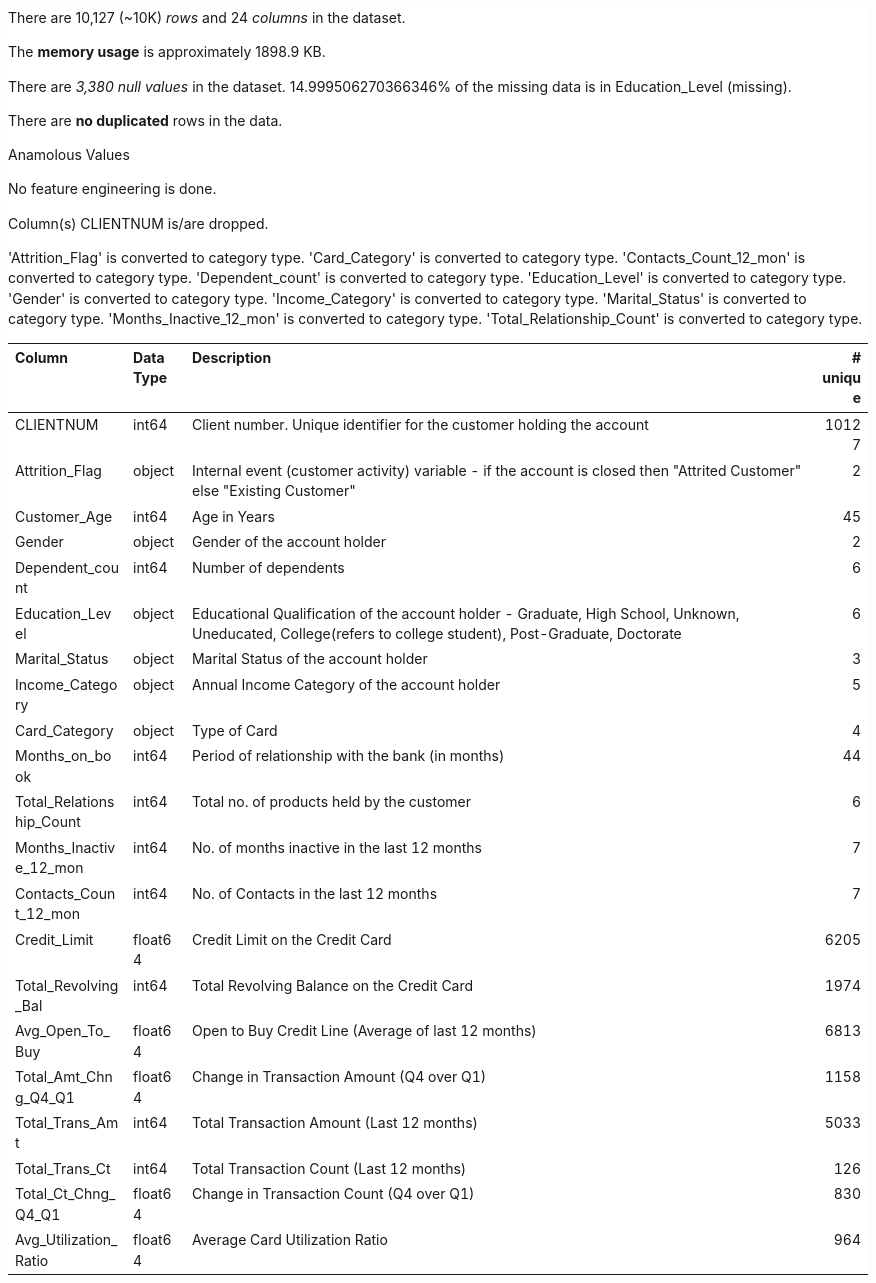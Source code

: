 There are 10,127 (~10K) _rows_ and 24 _columns_ in the dataset.

The __memory usage__ is approximately  1898.9 KB.

There are _3,380 null values_ in the dataset. 14.999506270366346% of the missing data is in Education_Level (missing).

There are __no duplicated__ rows in the data.

Anamolous Values

No feature engineering is done.

Column(s) CLIENTNUM is/are dropped.

'Attrition_Flag' is converted to category type.
'Card_Category' is converted to category type.
'Contacts_Count_12_mon' is converted to category type.
'Dependent_count' is converted to category type.
'Education_Level' is converted to category type.
'Gender' is converted to category type.
'Income_Category' is converted to category type.
'Marital_Status' is converted to category type.
'Months_Inactive_12_mon' is converted to category type.
'Total_Relationship_Count' is converted to category type.


| Column                    | Data Type   | Description                                                                                                                                                |   # unique |
|:--------------------------|:------------|:-----------------------------------------------------------------------------------------------------------------------------------------------------------|-----------:|
| CLIENTNUM                 | int64       | Client number. Unique identifier for the customer holding the account                                                                                      |      10127 |
| Attrition_Flag            | object      | Internal event (customer activity) variable - if the account is closed then "Attrited Customer" else "Existing Customer"                                   |          2 |
| Customer_Age              | int64       | Age in Years                                                                                                                                               |         45 |
| Gender                    | object      | Gender of the account holder                                                                                                                               |          2 |
| Dependent_count           | int64       | Number of dependents                                                                                                                                       |          6 |
| Education_Level           | object      | Educational Qualification of the account holder - Graduate, High School, Unknown, Uneducated, College(refers to college student), Post-Graduate, Doctorate |          6 |
| Marital_Status            | object      | Marital Status of the account holder                                                                                                                       |          3 |
| Income_Category           | object      | Annual Income Category of the account holder                                                                                                               |          5 |
| Card_Category             | object      | Type of Card                                                                                                                                               |          4 |
| Months_on_book            | int64       | Period of relationship with the bank (in months)                                                                                                           |         44 |
| Total_Relationship_Count  | int64       | Total no. of products held by the customer                                                                                                                 |          6 |
| Months_Inactive_12_mon    | int64       | No. of months inactive in the last 12 months                                                                                                               |          7 |
| Contacts_Count_12_mon     | int64       | No. of Contacts in the last 12 months                                                                                                                      |          7 |
| Credit_Limit              | float64     | Credit Limit on the Credit Card                                                                                                                            |       6205 |
| Total_Revolving_Bal       | int64       | Total Revolving Balance on the Credit Card                                                                                                                 |       1974 |
| Avg_Open_To_Buy           | float64     | Open to Buy Credit Line (Average of last 12 months)                                                                                                        |       6813 |
| Total_Amt_Chng_Q4_Q1      | float64     | Change in Transaction Amount (Q4 over Q1)                                                                                                                  |       1158 |
| Total_Trans_Amt           | int64       | Total Transaction Amount (Last 12 months)                                                                                                                  |       5033 |
| Total_Trans_Ct            | int64       | Total Transaction Count (Last 12 months)                                                                                                                   |        126 |
| Total_Ct_Chng_Q4_Q1       | float64     | Change in Transaction Count (Q4 over Q1)                                                                                                                   |        830 |
| Avg_Utilization_Ratio     | float64     | Average Card Utilization Ratio                                                                                                                             |        964 |